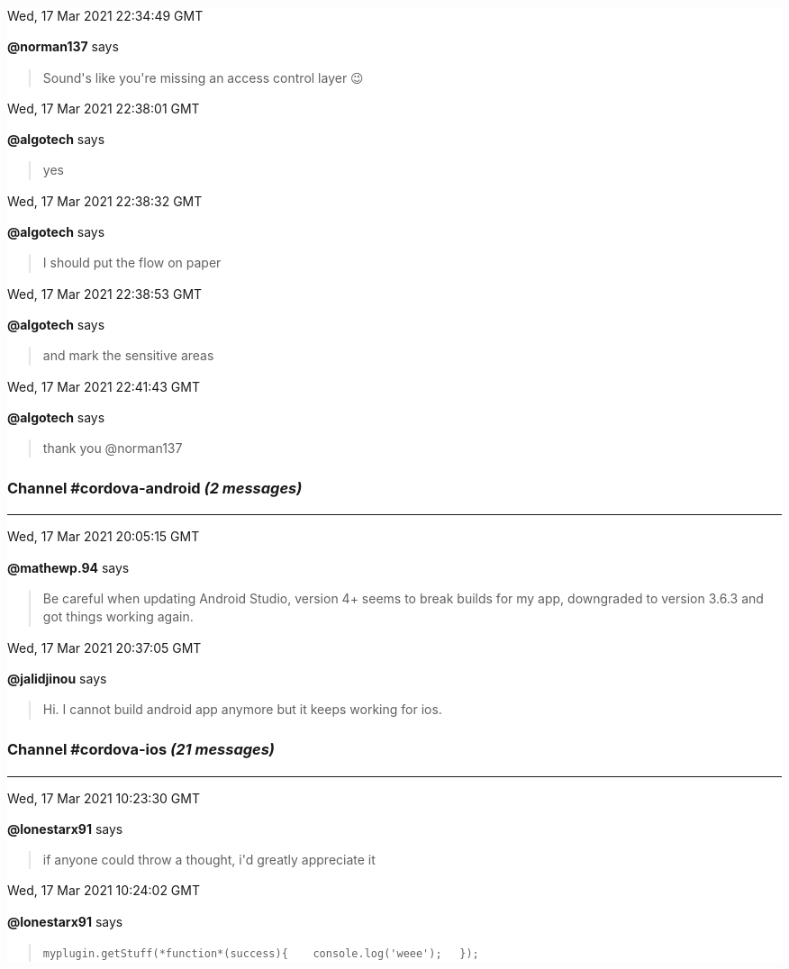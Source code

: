 Wed, 17 Mar 2021 22:34:49 GMT

__@norman137__ says 
> Sound's like you're missing an access control layer 😉
> 

Wed, 17 Mar 2021 22:38:01 GMT

__@algotech__ says 
> yes
> 

Wed, 17 Mar 2021 22:38:32 GMT

__@algotech__ says 
> I should put the flow on paper
> 

Wed, 17 Mar 2021 22:38:53 GMT

__@algotech__ says 
> and mark the sensitive areas
> 

Wed, 17 Mar 2021 22:41:43 GMT

__@algotech__ says 
> thank you @norman137
> 

### __Channel #cordova-android__ _(2 messages)_
---

Wed, 17 Mar 2021 20:05:15 GMT

__@mathewp.94__ says 
> Be careful when updating Android Studio, version 4+ seems to break builds for my app, downgraded to version 3.6.3 and got things working again.
> 

Wed, 17 Mar 2021 20:37:05 GMT

__@jalidjinou__ says 
> Hi. I cannot build android app anymore but it keeps working for ios.
> 

### __Channel #cordova-ios__ _(21 messages)_
---

Wed, 17 Mar 2021 10:23:30 GMT

__@lonestarx91__ says 
> if anyone could throw a thought, i'd greatly appreciate it
> 

Wed, 17 Mar 2021 10:24:02 GMT

__@lonestarx91__ says 
> `myplugin.getStuff(*function*(success){`
>       `console.log('weee');`
>     `});`
> 
